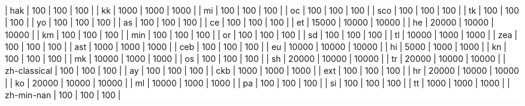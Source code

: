 | hak          |     100 |          100 |    100 |
| kk           |    1000 |         1000 |   1000 |
| mi           |     100 |          100 |    100 |
| oc           |     100 |          100 |    100 |
| sco          |     100 |          100 |    100 |
| tk           |     100 |          100 |    100 |
| yo           |     100 |          100 |    100 |
| as           |     100 |          100 |    100 |
| ce           |     100 |          100 |    100 |
| et           |   15000 |        10000 |  10000 |
| he           |   20000 |        10000 |  10000 |
| km           |     100 |          100 |    100 |
| min          |     100 |          100 |    100 |
| or           |     100 |          100 |    100 |
| sd           |     100 |          100 |    100 |
| tl           |   10000 |         1000 |   1000 |
| zea          |     100 |          100 |    100 |
| ast          |    1000 |         1000 |   1000 |
| ceb          |     100 |          100 |    100 |
| eu           |   10000 |        10000 |  10000 |
| hi           |    5000 |         1000 |   1000 |
| kn           |     100 |          100 |    100 |
| mk           |   10000 |         1000 |   1000 |
| os           |     100 |          100 |    100 |
| sh           |   20000 |        10000 |  10000 |
| tr           |   20000 |        10000 |  10000 |
| zh-classical |     100 |          100 |    100 |
| ay           |     100 |          100 |    100 |
| ckb          |    1000 |         1000 |   1000 |
| ext          |     100 |          100 |    100 |
| hr           |   20000 |        10000 |  10000 |
| ko           |   20000 |        10000 |  10000 |
| ml           |   10000 |         1000 |   1000 |
| pa           |     100 |          100 |    100 |
| si           |     100 |          100 |    100 |
| tt           |    1000 |         1000 |   1000 |
| zh-min-nan   |     100 |          100 |    100 |